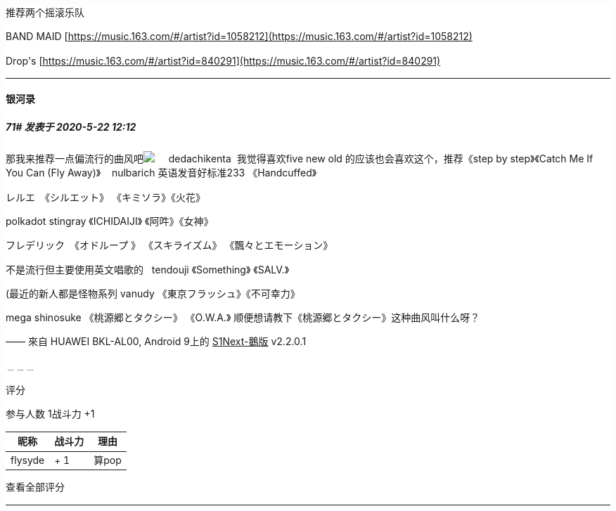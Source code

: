
推荐两个摇滚乐队

BAND MAID [https://music.163.com/#/artist?id=1058212](https://music.163.com/#/artist?id=1058212)

Drop's [https://music.163.com/#/artist?id=840291](https://music.163.com/#/artist?id=840291)







*****

####  银河录  
##### 71#       发表于 2020-5-22 12:12




那我来推荐一点偏流行的曲风吧<img src="https://static.saraba1st.com/image/smiley/face2017/007.png" referrerpolicy="no-referrer">
    dedachikenta  我觉得喜欢five new old 的应该也会喜欢这个，推荐《step by step》《Catch Me If You Can (Fly Away)》
   
nulbarich 英语发音好标准233 《Handcuffed》

レルエ　《シルエット》 《キミソラ》《火花》

polkadot stingray 《ICHIDAIJI》 《阿吽》《女神》

フレデリック　《オドループ 》 《スキライズム》 《飄々とエモーション》


不是流行但主要使用英文唱歌的   tendouji 《Something》 《SALV.》

(最近的新人都是怪物系列 vanudy 《東京フラッシュ》《不可幸力》

mega shinosuke 《桃源郷とタクシー》 《O.W.A.》 
顺便想请教下《桃源郷とタクシー》这种曲风叫什么呀？

—— 來自 HUAWEI BKL-AL00, Android 9上的 [S1Next-鵝版](https://github.com/ykrank/S1-Next/releases) v2.2.0.1



﹍﹍﹍

评分





 参与人数 1战斗力 +1

|昵称|战斗力|理由|
|----|---|---|
| flysyde| + 1|算pop|



查看全部评分






*****
